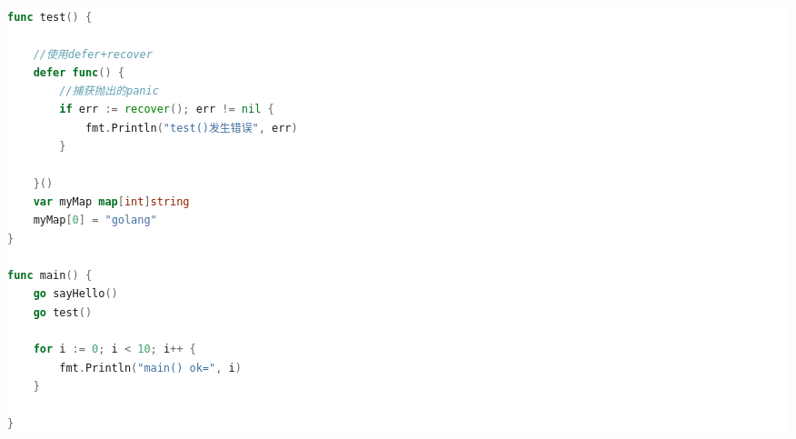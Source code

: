 ```go
func test() {

    //使用defer+recover
    defer func() {
        //捕获抛出的panic
        if err := recover(); err != nil {
            fmt.Println("test()发生错误", err)
        }

    }()
    var myMap map[int]string
    myMap[0] = "golang"
}

func main() {
    go sayHello()
    go test()

    for i := 0; i < 10; i++ {
        fmt.Println("main() ok=", i)
    }

}

```